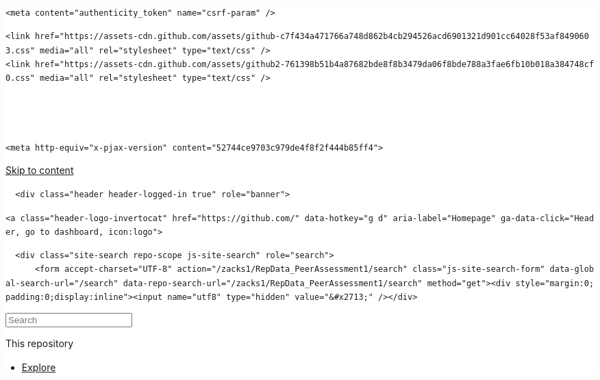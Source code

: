 
    <meta content="authenticity_token" name="csrf-param" />
<meta content="WEYpkh+Pv1Rp90IO9d+T+29uS6R5mNF4vZLJQV2xY/hnVyJ+7pmWnF+d9lgNRmlQMt2uP9B8bXobKT+0NsfSXg==" name="csrf-token" />

    <link href="https://assets-cdn.github.com/assets/github-c7f434a471766a748d862b4cb294526acd6901321d901cc64028f53af8490603.css" media="all" rel="stylesheet" type="text/css" />
    <link href="https://assets-cdn.github.com/assets/github2-761398b51b4a87682bde8f8b3479da06f8bde788a3fae6fb10b018a384748cf0.css" media="all" rel="stylesheet" type="text/css" />
    
    


    <meta http-equiv="x-pjax-version" content="52744ce9703c979de4f8f2f444b85ff4">

      
  <meta name="description" content="RepData_PeerAssessment1">
  <meta name="go-import" content="github.com/zacks1/RepData_PeerAssessment1 git https://github.com/zacks1/RepData_PeerAssessment1.git">

  <meta content="7551682" name="octolytics-dimension-user_id" /><meta content="zacks1" name="octolytics-dimension-user_login" /><meta content="19913952" name="octolytics-dimension-repository_id" /><meta content="zacks1/RepData_PeerAssessment1" name="octolytics-dimension-repository_nwo" /><meta content="true" name="octolytics-dimension-repository_public" /><meta content="false" name="octolytics-dimension-repository_is_fork" /><meta content="19913952" name="octolytics-dimension-repository_network_root_id" /><meta content="zacks1/RepData_PeerAssessment1" name="octolytics-dimension-repository_network_root_nwo" />
  <link href="https://github.com/zacks1/RepData_PeerAssessment1/commits/master.atom" rel="alternate" title="Recent Commits to RepData_PeerAssessment1:master" type="application/atom+xml">

  </head>


  <body class="logged_in  env-production windows vis-public page-blob">
    <a href="#start-of-content" tabindex="1" class="accessibility-aid js-skip-to-content">Skip to content</a>
    <div class="wrapper">
      
      
      
      


      <div class="header header-logged-in true" role="banner">
  <div class="container clearfix">

    <a class="header-logo-invertocat" href="https://github.com/" data-hotkey="g d" aria-label="Homepage" ga-data-click="Header, go to dashboard, icon:logo">
  <span class="mega-octicon octicon-mark-github"></span>
</a>


      <div class="site-search repo-scope js-site-search" role="search">
          <form accept-charset="UTF-8" action="/zacks1/RepData_PeerAssessment1/search" class="js-site-search-form" data-global-search-url="/search" data-repo-search-url="/zacks1/RepData_PeerAssessment1/search" method="get"><div style="margin:0;padding:0;display:inline"><input name="utf8" type="hidden" value="&#x2713;" /></div>
  <input type="text"
    class="js-site-search-field is-clearable"
    data-hotkey="s"
    name="q"
    placeholder="Search"
    data-global-scope-placeholder="Search GitHub"
    data-repo-scope-placeholder="Search"
    tabindex="1"
    autocapitalize="off">
  <div class="scope-badge">This repository</div>
</form>
      </div>
      <ul class="header-nav left" role="navigation">
        <li class="header-nav-item explore">
          <a class="header-nav-link" href="/explore" data-ga-click="Header, go to explore, text:explore">Explore</a>